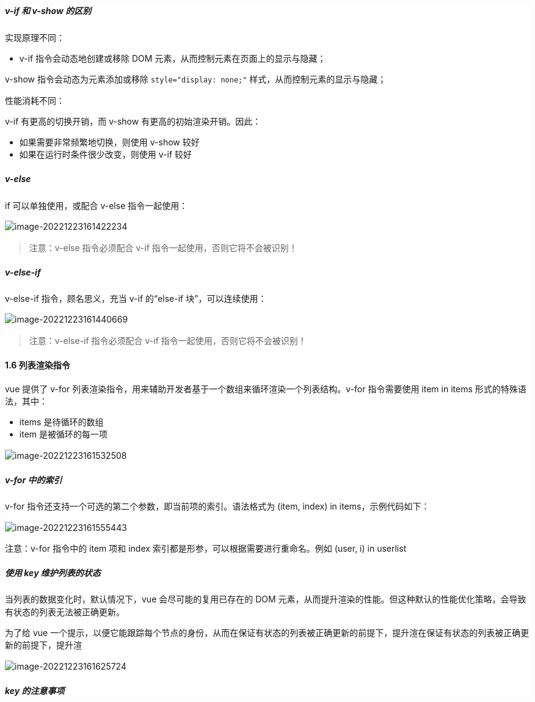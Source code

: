 ##### v-if 和 v-show 的区别

实现原理不同：

-   v-if 指令会动态地创建或移除 DOM 元素，从而控制元素在页面上的显示与隐藏；

v-show 指令会动态为元素添加或移除 `style="display: none;"` 样式，从而控制元素的显示与隐藏；

性能消耗不同：

v-if 有更高的切换开销，而 v-show 有更高的初始渲染开销。因此：

-   如果需要非常频繁地切换，则使用 v-show 较好
-   如果在运行时条件很少改变，则使用 v-if 较好

##### v-else

if 可以单独使用，或配合 v-else 指令一起使用：

![image-20221223161422234](https://xingqiu-tuchuang-1256524210.cos.ap-shanghai.myqcloud.com/8919/image-20221223161422234.png)

> 注意：v-else 指令必须配合 v-if 指令一起使用，否则它将不会被识别！

##### v-else-if

v-else-if 指令，顾名思义，充当 v-if 的“else-if 块”，可以连续使用：

![image-20221223161440669](https://xingqiu-tuchuang-1256524210.cos.ap-shanghai.myqcloud.com/8919/image-20221223161440669.png)

> 注意：v-else-if 指令必须配合 v-if 指令一起使用，否则它将不会被识别！

#### 1.6 列表渲染指令

vue 提供了 v-for 列表渲染指令，用来辅助开发者基于一个数组来循环渲染一个列表结构。v-for 指令需要使用 item in items 形式的特殊语法，其中：

-   items 是待循环的数组
-   item 是被循环的每一项

![image-20221223161532508](https://xingqiu-tuchuang-1256524210.cos.ap-shanghai.myqcloud.com/8919/image-20221223161532508.png)

##### v-for 中的索引

v-for 指令还支持一个可选的第二个参数，即当前项的索引。语法格式为 (item, index) in items，示例代码如下：

![image-20221223161555443](https://xingqiu-tuchuang-1256524210.cos.ap-shanghai.myqcloud.com/8919/image-20221223161555443.png)

注意：v-for 指令中的 item 项和 index 索引都是形参，可以根据需要进行重命名。例如 (user, i) in userlist

##### 使用 key 维护列表的状态

当列表的数据变化时，默认情况下，vue 会尽可能的复用已存在的 DOM 元素，从而提升渲染的性能。但这种默认的性能优化策略，会导致有状态的列表无法被正确更新。

为了给 vue 一个提示，以便它能跟踪每个节点的身份，从而在保证有状态的列表被正确更新的前提下，提升渲在保证有状态的列表被正确更新的前提下，提升渲

![image-20221223161625724](https://xingqiu-tuchuang-1256524210.cos.ap-shanghai.myqcloud.com/8919/image-20221223161625724.png)

##### key 的注意事项
